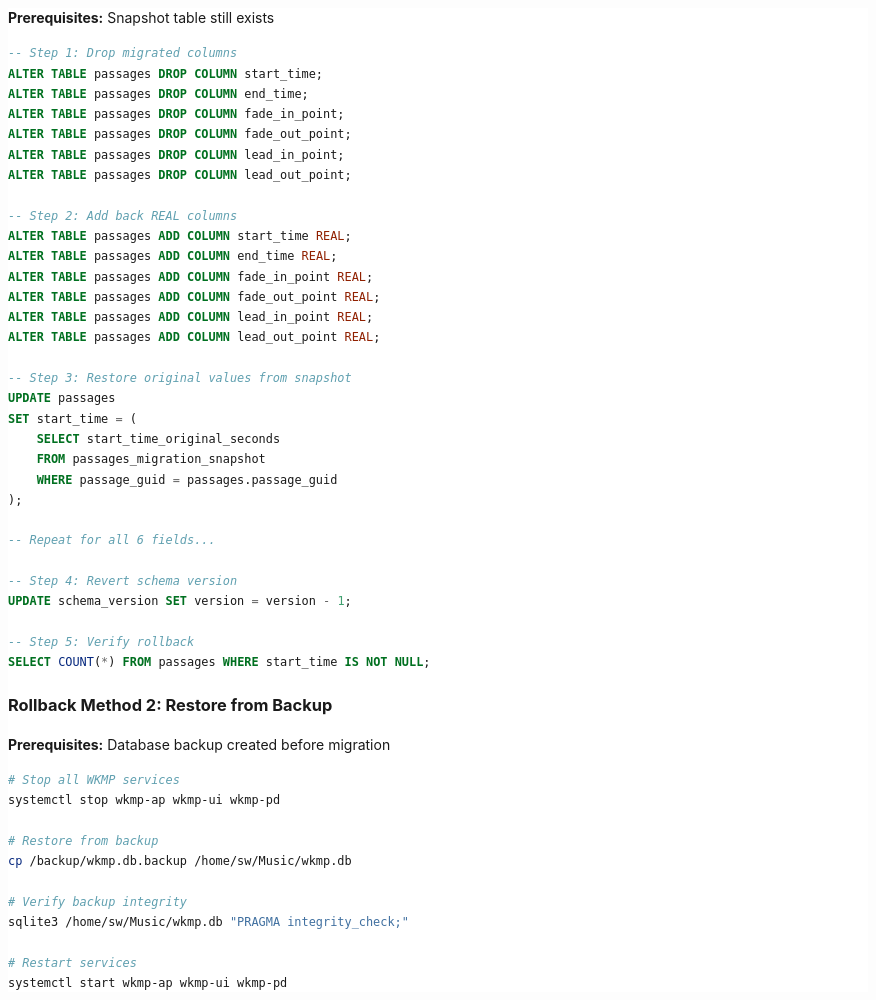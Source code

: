 **Prerequisites:** Snapshot table still exists

```sql
-- Step 1: Drop migrated columns
ALTER TABLE passages DROP COLUMN start_time;
ALTER TABLE passages DROP COLUMN end_time;
ALTER TABLE passages DROP COLUMN fade_in_point;
ALTER TABLE passages DROP COLUMN fade_out_point;
ALTER TABLE passages DROP COLUMN lead_in_point;
ALTER TABLE passages DROP COLUMN lead_out_point;

-- Step 2: Add back REAL columns
ALTER TABLE passages ADD COLUMN start_time REAL;
ALTER TABLE passages ADD COLUMN end_time REAL;
ALTER TABLE passages ADD COLUMN fade_in_point REAL;
ALTER TABLE passages ADD COLUMN fade_out_point REAL;
ALTER TABLE passages ADD COLUMN lead_in_point REAL;
ALTER TABLE passages ADD COLUMN lead_out_point REAL;

-- Step 3: Restore original values from snapshot
UPDATE passages
SET start_time = (
    SELECT start_time_original_seconds
    FROM passages_migration_snapshot
    WHERE passage_guid = passages.passage_guid
);

-- Repeat for all 6 fields...

-- Step 4: Revert schema version
UPDATE schema_version SET version = version - 1;

-- Step 5: Verify rollback
SELECT COUNT(*) FROM passages WHERE start_time IS NOT NULL;
```

### Rollback Method 2: Restore from Backup

**Prerequisites:** Database backup created before migration

```bash
# Stop all WKMP services
systemctl stop wkmp-ap wkmp-ui wkmp-pd

# Restore from backup
cp /backup/wkmp.db.backup /home/sw/Music/wkmp.db

# Verify backup integrity
sqlite3 /home/sw/Music/wkmp.db "PRAGMA integrity_check;"

# Restart services
systemctl start wkmp-ap wkmp-ui wkmp-pd
```
